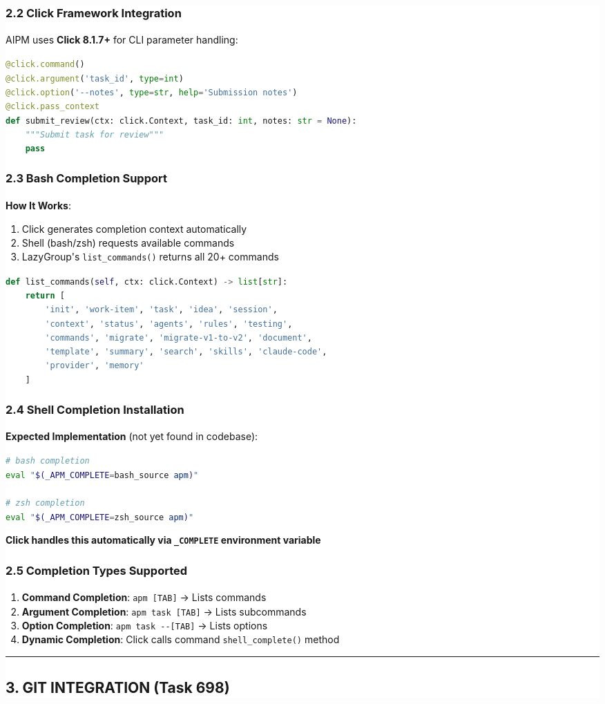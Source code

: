 ### 2.2 Click Framework Integration

AIPM uses **Click 8.1.7+** for CLI parameter handling:

```python
@click.command()
@click.argument('task_id', type=int)
@click.option('--notes', type=str, help='Submission notes')
@click.pass_context
def submit_review(ctx: click.Context, task_id: int, notes: str = None):
    """Submit task for review"""
    pass
```

### 2.3 Bash Completion Support

**How It Works**:
1. Click generates completion context automatically
2. Shell (bash/zsh) requests available commands
3. LazyGroup's `list_commands()` returns all 20+ commands

```python
def list_commands(self, ctx: click.Context) -> list[str]:
    return [
        'init', 'work-item', 'task', 'idea', 'session',
        'context', 'status', 'agents', 'rules', 'testing',
        'commands', 'migrate', 'migrate-v1-to-v2', 'document',
        'template', 'summary', 'search', 'skills', 'claude-code',
        'provider', 'memory'
    ]
```

### 2.4 Shell Completion Installation

**Expected Implementation** (not yet found in codebase):
```bash
# bash completion
eval "$(_APM_COMPLETE=bash_source apm)"

# zsh completion
eval "$(_APM_COMPLETE=zsh_source apm)"
```

**Click handles this automatically via `_COMPLETE` environment variable**

### 2.5 Completion Types Supported

1. **Command Completion**: `apm [TAB]` → Lists commands
2. **Argument Completion**: `apm task [TAB]` → Lists subcommands
3. **Option Completion**: `apm task --[TAB]` → Lists options
4. **Dynamic Completion**: Click calls command `shell_complete()` method

---

## 3. GIT INTEGRATION (Task 698)
